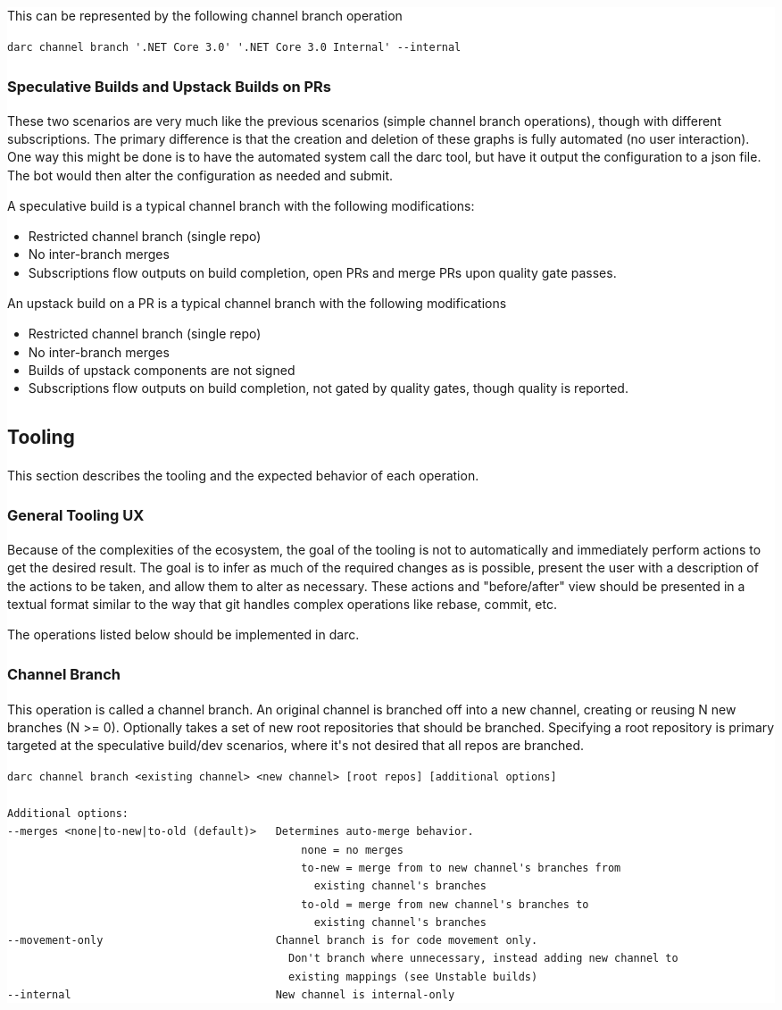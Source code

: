 This can be represented by the following channel branch operation

```
darc channel branch '.NET Core 3.0' '.NET Core 3.0 Internal' --internal
```

### Speculative Builds and Upstack Builds on PRs

These two scenarios are very much like the previous scenarios (simple channel branch operations), though with different subscriptions. The primary difference is that the creation and deletion of these graphs is fully automated (no user interaction).  One way this might be done is to have the automated system call the darc tool, but have it output the configuration to a json file.  The bot would then alter the configuration as needed and submit.

A speculative build is a typical channel branch with the following modifications:
- Restricted channel branch (single repo)
- No inter-branch merges
- Subscriptions flow outputs on build completion, open PRs and merge PRs upon quality gate passes.

An upstack build on a PR is a typical channel branch with the following modifications
- Restricted channel branch (single repo)
- No inter-branch merges
- Builds of upstack components are not signed
- Subscriptions flow outputs on build completion, not gated by quality gates, though quality is reported.

## Tooling

This section describes the tooling and the expected behavior of each operation.

### General Tooling UX

Because of the complexities of the ecosystem, the goal of the tooling is not to automatically and immediately perform actions to get the desired result.  The goal is to infer as much of the required changes as is possible, present the user with a description of the actions to be taken, and allow them to alter as necessary. These actions and "before/after" view should be presented in a textual format similar to the way that git handles complex operations like rebase, commit, etc.

The operations listed below should be implemented in darc.

### Channel Branch

This operation is called a channel branch.  An original channel is branched off into a new channel, creating or reusing N new branches (N >= 0).  Optionally takes a set of new root repositories that should be branched.  Specifying a root repository is primary targeted at the speculative build/dev scenarios, where it's not desired that all repos are branched.

```
darc channel branch <existing channel> <new channel> [root repos] [additional options]

Additional options:
--merges <none|to-new|to-old (default)>   Determines auto-merge behavior.
                                              none = no merges
                                              to-new = merge from to new channel's branches from
                                                existing channel's branches
                                              to-old = merge from new channel's branches to
                                                existing channel's branches
--movement-only                           Channel branch is for code movement only.
                                            Don't branch where unnecessary, instead adding new channel to
                                            existing mappings (see Unstable builds)
--internal                                New channel is internal-only
```
